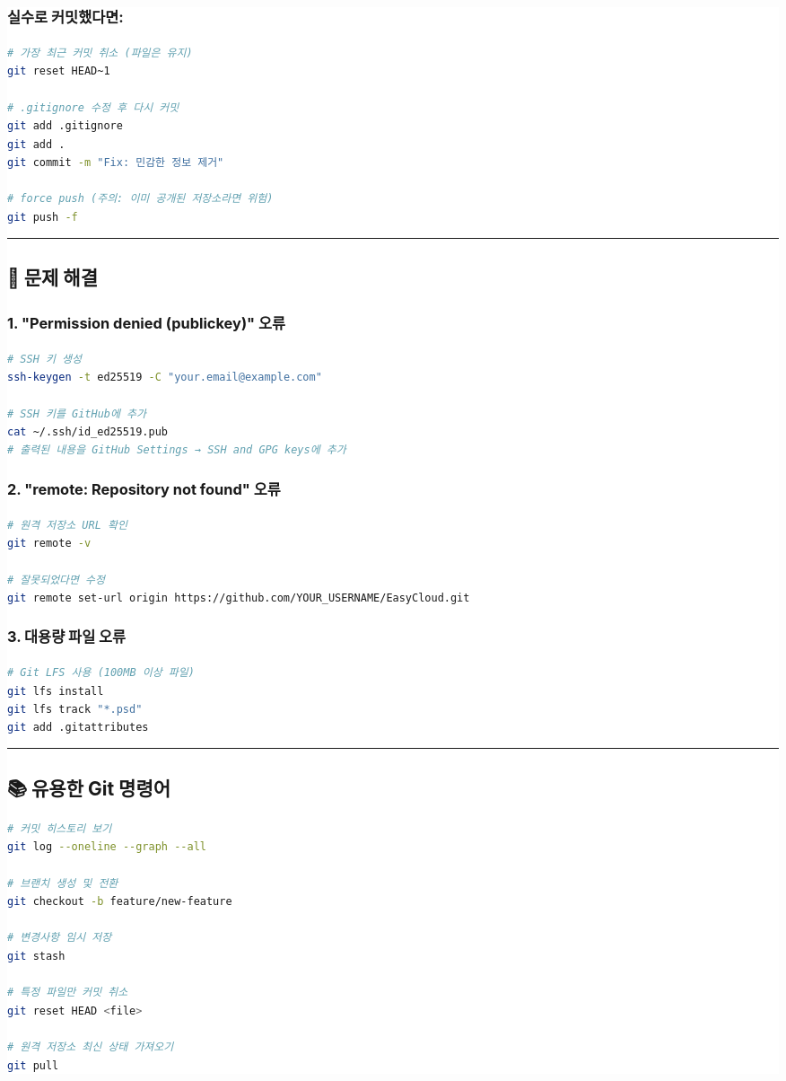 ### 실수로 커밋했다면:
```bash
# 가장 최근 커밋 취소 (파일은 유지)
git reset HEAD~1

# .gitignore 수정 후 다시 커밋
git add .gitignore
git add .
git commit -m "Fix: 민감한 정보 제거"

# force push (주의: 이미 공개된 저장소라면 위험)
git push -f
```

---

## 🐛 문제 해결

### 1. "Permission denied (publickey)" 오류
```bash
# SSH 키 생성
ssh-keygen -t ed25519 -C "your.email@example.com"

# SSH 키를 GitHub에 추가
cat ~/.ssh/id_ed25519.pub
# 출력된 내용을 GitHub Settings → SSH and GPG keys에 추가
```

### 2. "remote: Repository not found" 오류
```bash
# 원격 저장소 URL 확인
git remote -v

# 잘못되었다면 수정
git remote set-url origin https://github.com/YOUR_USERNAME/EasyCloud.git
```

### 3. 대용량 파일 오류
```bash
# Git LFS 사용 (100MB 이상 파일)
git lfs install
git lfs track "*.psd"
git add .gitattributes
```

---

## 📚 유용한 Git 명령어

```bash
# 커밋 히스토리 보기
git log --oneline --graph --all

# 브랜치 생성 및 전환
git checkout -b feature/new-feature

# 변경사항 임시 저장
git stash

# 특정 파일만 커밋 취소
git reset HEAD <file>

# 원격 저장소 최신 상태 가져오기
git pull
```
